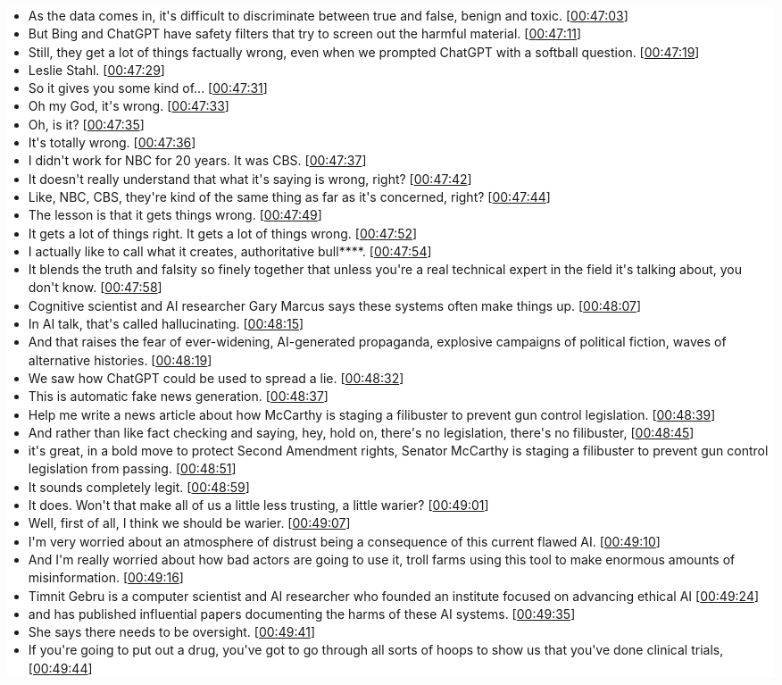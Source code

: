 *  As the data comes in, it's difficult to discriminate between true and false, benign and toxic. [[00:47:03](https://www.youtube.com/watch?v=aZ5EsdnpLMI&t=2823.0s)]
*  But Bing and ChatGPT have safety filters that try to screen out the harmful material. [[00:47:11](https://www.youtube.com/watch?v=aZ5EsdnpLMI&t=2831.0s)]
*  Still, they get a lot of things factually wrong, even when we prompted ChatGPT with a softball question. [[00:47:19](https://www.youtube.com/watch?v=aZ5EsdnpLMI&t=2839.0s)]
*  Leslie Stahl. [[00:47:29](https://www.youtube.com/watch?v=aZ5EsdnpLMI&t=2849.0s)]
*  So it gives you some kind of... [[00:47:31](https://www.youtube.com/watch?v=aZ5EsdnpLMI&t=2851.0s)]
*  Oh my God, it's wrong. [[00:47:33](https://www.youtube.com/watch?v=aZ5EsdnpLMI&t=2853.0s)]
*  Oh, is it? [[00:47:35](https://www.youtube.com/watch?v=aZ5EsdnpLMI&t=2855.0s)]
*  It's totally wrong. [[00:47:36](https://www.youtube.com/watch?v=aZ5EsdnpLMI&t=2856.0s)]
*  I didn't work for NBC for 20 years. It was CBS. [[00:47:37](https://www.youtube.com/watch?v=aZ5EsdnpLMI&t=2857.0s)]
*  It doesn't really understand that what it's saying is wrong, right? [[00:47:42](https://www.youtube.com/watch?v=aZ5EsdnpLMI&t=2862.0s)]
*  Like, NBC, CBS, they're kind of the same thing as far as it's concerned, right? [[00:47:44](https://www.youtube.com/watch?v=aZ5EsdnpLMI&t=2864.0s)]
*  The lesson is that it gets things wrong. [[00:47:49](https://www.youtube.com/watch?v=aZ5EsdnpLMI&t=2869.0s)]
*  It gets a lot of things right. It gets a lot of things wrong. [[00:47:52](https://www.youtube.com/watch?v=aZ5EsdnpLMI&t=2872.0s)]
*  I actually like to call what it creates, authoritative bull****. [[00:47:54](https://www.youtube.com/watch?v=aZ5EsdnpLMI&t=2874.0s)]
*  It blends the truth and falsity so finely together that unless you're a real technical expert in the field it's talking about, you don't know. [[00:47:58](https://www.youtube.com/watch?v=aZ5EsdnpLMI&t=2878.0s)]
*  Cognitive scientist and AI researcher Gary Marcus says these systems often make things up. [[00:48:07](https://www.youtube.com/watch?v=aZ5EsdnpLMI&t=2887.0s)]
*  In AI talk, that's called hallucinating. [[00:48:15](https://www.youtube.com/watch?v=aZ5EsdnpLMI&t=2895.0s)]
*  And that raises the fear of ever-widening, AI-generated propaganda, explosive campaigns of political fiction, waves of alternative histories. [[00:48:19](https://www.youtube.com/watch?v=aZ5EsdnpLMI&t=2899.0s)]
*  We saw how ChatGPT could be used to spread a lie. [[00:48:32](https://www.youtube.com/watch?v=aZ5EsdnpLMI&t=2912.0s)]
*  This is automatic fake news generation. [[00:48:37](https://www.youtube.com/watch?v=aZ5EsdnpLMI&t=2917.0s)]
*  Help me write a news article about how McCarthy is staging a filibuster to prevent gun control legislation. [[00:48:39](https://www.youtube.com/watch?v=aZ5EsdnpLMI&t=2919.0s)]
*  And rather than like fact checking and saying, hey, hold on, there's no legislation, there's no filibuster, [[00:48:45](https://www.youtube.com/watch?v=aZ5EsdnpLMI&t=2925.0s)]
*  it's great, in a bold move to protect Second Amendment rights, Senator McCarthy is staging a filibuster to prevent gun control legislation from passing. [[00:48:51](https://www.youtube.com/watch?v=aZ5EsdnpLMI&t=2931.0s)]
*  It sounds completely legit. [[00:48:59](https://www.youtube.com/watch?v=aZ5EsdnpLMI&t=2939.0s)]
*  It does. Won't that make all of us a little less trusting, a little warier? [[00:49:01](https://www.youtube.com/watch?v=aZ5EsdnpLMI&t=2941.0s)]
*  Well, first of all, I think we should be warier. [[00:49:07](https://www.youtube.com/watch?v=aZ5EsdnpLMI&t=2947.0s)]
*  I'm very worried about an atmosphere of distrust being a consequence of this current flawed AI. [[00:49:10](https://www.youtube.com/watch?v=aZ5EsdnpLMI&t=2950.0s)]
*  And I'm really worried about how bad actors are going to use it, troll farms using this tool to make enormous amounts of misinformation. [[00:49:16](https://www.youtube.com/watch?v=aZ5EsdnpLMI&t=2956.0s)]
*  Timnit Gebru is a computer scientist and AI researcher who founded an institute focused on advancing ethical AI [[00:49:24](https://www.youtube.com/watch?v=aZ5EsdnpLMI&t=2964.0s)]
*  and has published influential papers documenting the harms of these AI systems. [[00:49:35](https://www.youtube.com/watch?v=aZ5EsdnpLMI&t=2975.0s)]
*  She says there needs to be oversight. [[00:49:41](https://www.youtube.com/watch?v=aZ5EsdnpLMI&t=2981.0s)]
*  If you're going to put out a drug, you've got to go through all sorts of hoops to show us that you've done clinical trials, [[00:49:44](https://www.youtube.com/watch?v=aZ5EsdnpLMI&t=2984.0s)]